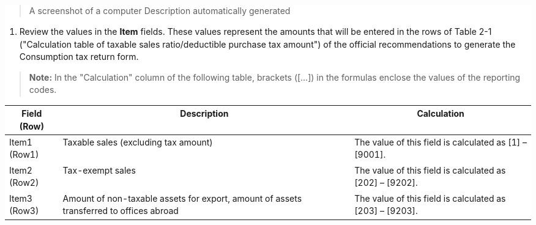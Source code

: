 >   A screenshot of a computer Description automatically generated

1.  Review the values in the **Item** fields. These values represent the amounts
    that will be entered in the rows of Table 2-1 ("Calculation table of taxable
    sales ratio/deductible purchase tax amount") of the official recommendations
    to generate the Consumption tax return form.

>   **Note:** In the "Calculation" column of the following table, brackets ([…])
>   in the formulas enclose the values of the reporting codes.

| Field (Row)                                                                                     | Description                                                                                                                                 | Calculation                                                                                                                                                                                                                                                                                                                                                                                                                                                                                                                                                                                                                                                                                                                    |
|-------------------------------------------------------------------------------------------------|---------------------------------------------------------------------------------------------------------------------------------------------|--------------------------------------------------------------------------------------------------------------------------------------------------------------------------------------------------------------------------------------------------------------------------------------------------------------------------------------------------------------------------------------------------------------------------------------------------------------------------------------------------------------------------------------------------------------------------------------------------------------------------------------------------------------------------------------------------------------------------------|
| Item1 (Row1)                                                                                    | Taxable sales (excluding tax amount)                                                                                                        | The value of this field is calculated as [1] – [9001].                                                                                                                                                                                                                                                                                                                                                                                                                                                                                                                                                                                                                                                                         |
| Item2 (Row2)                                                                                    | Tax-exempt sales                                                                                                                            | The value of this field is calculated as [202] – [9202].                                                                                                                                                                                                                                                                                                                                                                                                                                                                                                                                                                                                                                                                       |
| Item3 (Row3)                                                                                    | Amount of non-taxable assets for export, amount of assets transferred to offices abroad                                                     | The value of this field is calculated as [203] – [9203].                                                                                                                                                                                                                                                                                                                                                                                                                                                                                                                                                                                                                                                                       |